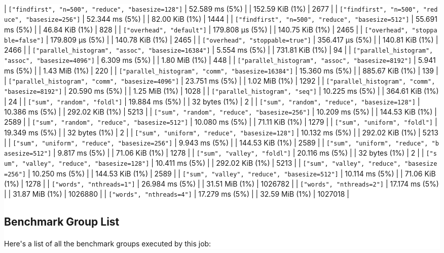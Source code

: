 | `["findfirst", "n=500", "reduce", "basesize=128"]`  |  52.589 ms (5%) |           |  152.59 KiB (1%) |        2677 |
| `["findfirst", "n=500", "reduce", "basesize=256"]`  |  52.344 ms (5%) |           |   82.00 KiB (1%) |        1444 |
| `["findfirst", "n=500", "reduce", "basesize=512"]`  |  55.691 ms (5%) |           |   46.84 KiB (1%) |         828 |
| `["overhead", "default"]`                           | 179.808 μs (5%) |           |  140.75 KiB (1%) |        2465 |
| `["overhead", "stoppable=false"]`                   | 179.809 μs (5%) |           |  140.78 KiB (1%) |        2465 |
| `["overhead", "stoppable=true"]`                    | 356.417 μs (5%) |           |  140.81 KiB (1%) |        2466 |
| `["parallel_histogram", "assoc", "basesize=16384"]` |   5.554 ms (5%) |           |  731.81 KiB (1%) |          94 |
| `["parallel_histogram", "assoc", "basesize=4096"]`  |   6.309 ms (5%) |           |    1.80 MiB (1%) |         448 |
| `["parallel_histogram", "assoc", "basesize=8192"]`  |   5.941 ms (5%) |           |    1.43 MiB (1%) |         220 |
| `["parallel_histogram", "comm", "basesize=16384"]`  |  15.360 ms (5%) |           |  885.67 KiB (1%) |         139 |
| `["parallel_histogram", "comm", "basesize=4096"]`   |  23.751 ms (5%) |           |    1.02 MiB (1%) |        1292 |
| `["parallel_histogram", "comm", "basesize=8192"]`   |  20.590 ms (5%) |           |    1.25 MiB (1%) |        1028 |
| `["parallel_histogram", "seq"]`                     |  10.225 ms (5%) |           |  364.61 KiB (1%) |          24 |
| `["sum", "random", "foldl"]`                        |  19.884 ms (5%) |           |    32 bytes (1%) |           2 |
| `["sum", "random", "reduce", "basesize=128"]`       |  10.386 ms (5%) |           |  292.02 KiB (1%) |        5213 |
| `["sum", "random", "reduce", "basesize=256"]`       |  10.209 ms (5%) |           |  144.53 KiB (1%) |        2589 |
| `["sum", "random", "reduce", "basesize=512"]`       |  10.080 ms (5%) |           |   71.11 KiB (1%) |        1279 |
| `["sum", "uniform", "foldl"]`                       |  19.349 ms (5%) |           |    32 bytes (1%) |           2 |
| `["sum", "uniform", "reduce", "basesize=128"]`      |  10.132 ms (5%) |           |  292.02 KiB (1%) |        5213 |
| `["sum", "uniform", "reduce", "basesize=256"]`      |   9.943 ms (5%) |           |  144.53 KiB (1%) |        2589 |
| `["sum", "uniform", "reduce", "basesize=512"]`      |   9.817 ms (5%) |           |   71.06 KiB (1%) |        1278 |
| `["sum", "valley", "foldl"]`                        |  20.116 ms (5%) |           |    32 bytes (1%) |           2 |
| `["sum", "valley", "reduce", "basesize=128"]`       |  10.411 ms (5%) |           |  292.02 KiB (1%) |        5213 |
| `["sum", "valley", "reduce", "basesize=256"]`       |  10.250 ms (5%) |           |  144.53 KiB (1%) |        2589 |
| `["sum", "valley", "reduce", "basesize=512"]`       |  10.114 ms (5%) |           |   71.06 KiB (1%) |        1278 |
| `["words", "nthreads=1"]`                           |  26.984 ms (5%) |           |   31.51 MiB (1%) |     1026782 |
| `["words", "nthreads=2"]`                           |  17.174 ms (5%) |           |   31.87 MiB (1%) |     1026880 |
| `["words", "nthreads=4"]`                           |  17.279 ms (5%) |           |   32.59 MiB (1%) |     1027018 |

## Benchmark Group List
Here's a list of all the benchmark groups executed by this job:
